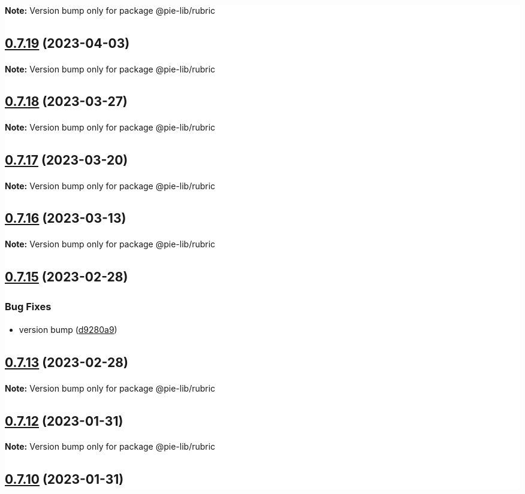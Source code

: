 **Note:** Version bump only for package @pie-lib/rubric

## [0.7.19](https://github.com/pie-framework/pie-lib/compare/@pie-lib/rubric@0.7.18...@pie-lib/rubric@0.7.19) (2023-04-03)

**Note:** Version bump only for package @pie-lib/rubric

## [0.7.18](https://github.com/pie-framework/pie-lib/compare/@pie-lib/rubric@0.7.17...@pie-lib/rubric@0.7.18) (2023-03-27)

**Note:** Version bump only for package @pie-lib/rubric

## [0.7.17](https://github.com/pie-framework/pie-lib/compare/@pie-lib/rubric@0.7.16...@pie-lib/rubric@0.7.17) (2023-03-20)

**Note:** Version bump only for package @pie-lib/rubric

## [0.7.16](https://github.com/pie-framework/pie-lib/compare/@pie-lib/rubric@0.7.15...@pie-lib/rubric@0.7.16) (2023-03-13)

**Note:** Version bump only for package @pie-lib/rubric

## [0.7.15](https://github.com/pie-framework/pie-lib/compare/@pie-lib/rubric@0.7.13...@pie-lib/rubric@0.7.15) (2023-02-28)

### Bug Fixes

- version bump ([d9280a9](https://github.com/pie-framework/pie-lib/commit/d9280a9aeddab459b6d84ecdbeb62814e1eee965))

## [0.7.13](https://github.com/pie-framework/pie-lib/compare/@pie-lib/rubric@0.7.12...@pie-lib/rubric@0.7.13) (2023-02-28)

**Note:** Version bump only for package @pie-lib/rubric

## [0.7.12](https://github.com/pie-framework/pie-lib/compare/@pie-lib/rubric@0.7.10...@pie-lib/rubric@0.7.12) (2023-01-31)

**Note:** Version bump only for package @pie-lib/rubric

## [0.7.10](https://github.com/pie-framework/pie-lib/compare/@pie-lib/rubric@0.7.9...@pie-lib/rubric@0.7.10) (2023-01-31)
